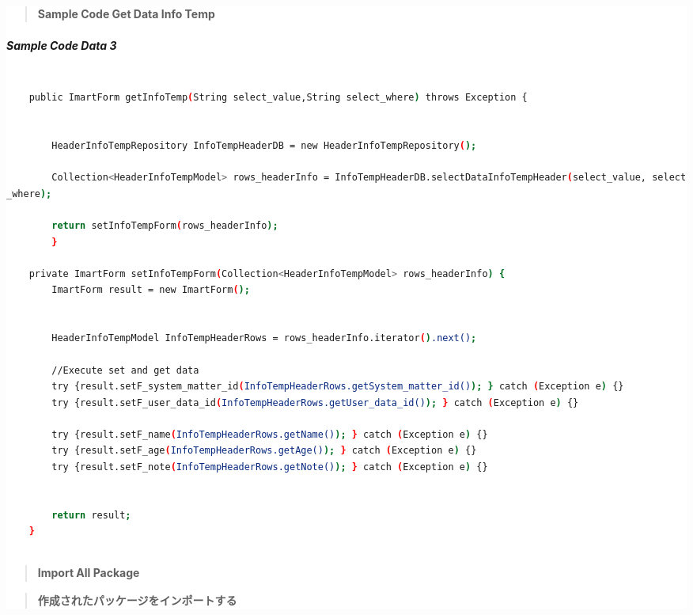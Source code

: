 
> **Sample Code Get Data Info Temp** 

##### Sample Code Data 3

```sh

	public ImartForm getInfoTemp(String select_value,String select_where) throws Exception {
		
		
		HeaderInfoTempRepository InfoTempHeaderDB = new HeaderInfoTempRepository();
        
		Collection<HeaderInfoTempModel> rows_headerInfo = InfoTempHeaderDB.selectDataInfoTempHeader(select_value, select_where);
		
        return setInfoTempForm(rows_headerInfo);
        }

	private ImartForm setInfoTempForm(Collection<HeaderInfoTempModel> rows_headerInfo) {
		ImartForm result = new ImartForm();
		
		
		HeaderInfoTempModel InfoTempHeaderRows = rows_headerInfo.iterator().next();
		
		//Execute set and get data
		try {result.setF_system_matter_id(InfoTempHeaderRows.getSystem_matter_id()); } catch (Exception e) {}
		try {result.setF_user_data_id(InfoTempHeaderRows.getUser_data_id()); } catch (Exception e) {}
		
		try {result.setF_name(InfoTempHeaderRows.getName()); } catch (Exception e) {}
		try {result.setF_age(InfoTempHeaderRows.getAge()); } catch (Exception e) {}
		try {result.setF_note(InfoTempHeaderRows.getNote()); } catch (Exception e) {}
		
		
		return result;
	}
	


```

> **Import All Package** 

> **作成されたパッケージをインポートする** 


<p align="left">